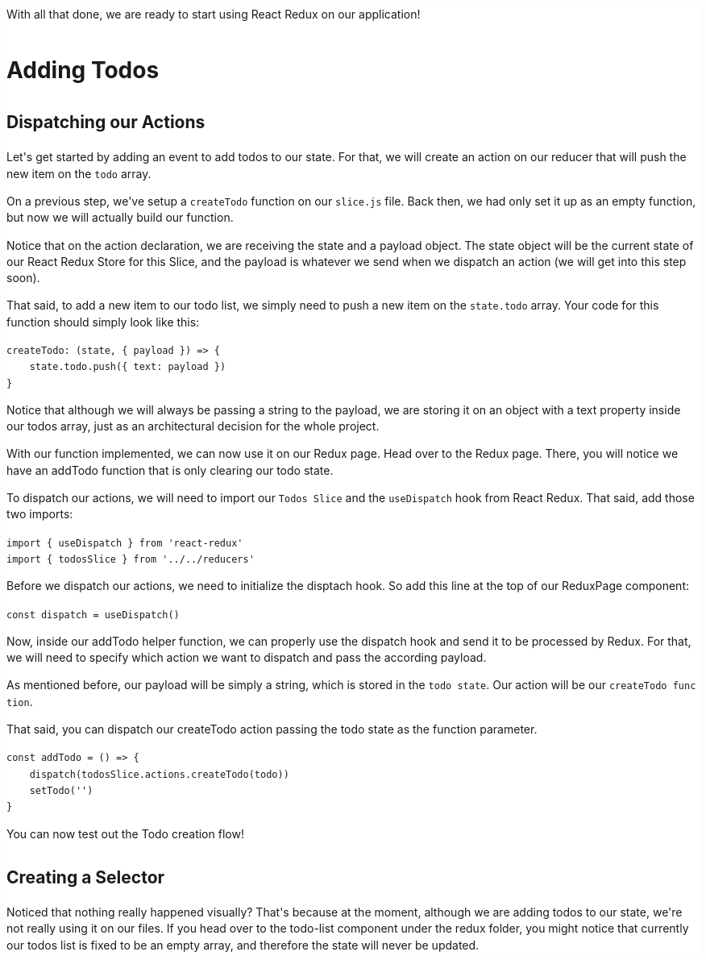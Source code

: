 With all that done, we are ready to start using React Redux on our application!

# Adding Todos
## Dispatching our Actions
Let's get started by adding an event to add todos to our state. For that, we will create an action on our reducer that will push the new item on the `todo` array.

On a previous step, we've setup a `createTodo` function on our `slice.js` file. Back then, we had only set it up as an empty function, but now we will actually build our function.

Notice that on the action declaration, we are receiving the state and a payload object. The state object will be the current state of our React Redux Store for this Slice, and the payload is whatever we send when we dispatch an action (we will get into this step soon).

That said, to add a new item to our todo list, we simply need to push a new item on the `state.todo` array. Your code for this function should simply look like this:

    createTodo: (state, { payload }) => {
        state.todo.push({ text: payload })
    }

Notice that although we will always be passing a string to the payload, we are storing it on an object with a text property inside our todos array, just as an architectural decision for the whole project.

With our function implemented, we can now use it on our Redux page. Head over to the Redux page. There, you will notice we have an addTodo function that is only clearing our todo state.

To dispatch our actions, we will need to import our `Todos Slice` and the `useDispatch` hook from React Redux. That said, add those two imports:

    import { useDispatch } from 'react-redux'
    import { todosSlice } from '../../reducers'

Before we dispatch our actions, we need to initialize the disptach hook. So add this line at the top of our ReduxPage component:

    const dispatch = useDispatch()

Now, inside our addTodo helper function, we can properly use the dispatch hook and send it to be processed by Redux. For that, we will need to specify which action we want to dispatch and pass the according payload.

As mentioned before, our payload will be simply a string, which is stored in the `todo state`. Our action will be our `createTodo function`.

That said, you can dispatch our createTodo action passing the todo state as the function parameter.

    const addTodo = () => {
        dispatch(todosSlice.actions.createTodo(todo))
        setTodo('')
    }

You can now test out the Todo creation flow!

## Creating a Selector
Noticed that nothing really happened visually? That's because at the moment, although we are adding todos to our state, we're not really using it on our files. If you head over to the todo-list component under the redux folder, you might notice that currently our todos list is fixed to be an empty array, and therefore the state will never be updated.

